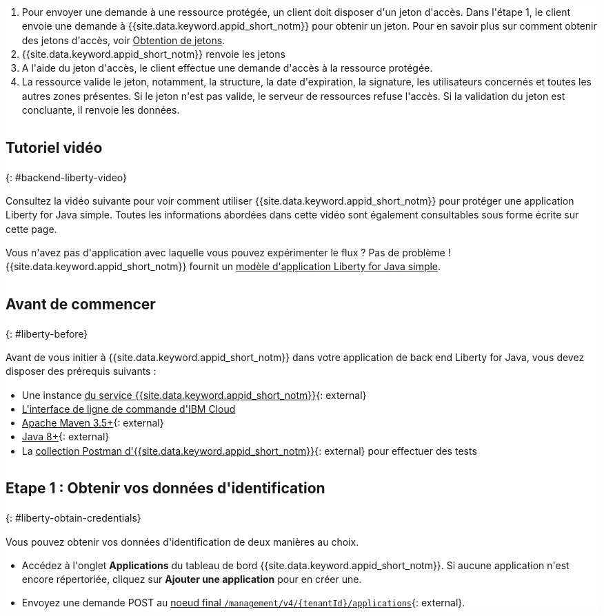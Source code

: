 1. Pour envoyer une demande à une ressource protégée, un client doit disposer d'un jeton d'accès. Dans l'étape 1, le client envoie une demande à {{site.data.keyword.appid_short_notm}} pour obtenir un jeton. Pour en savoir plus sur comment obtenir des jetons d'accès, voir [Obtention de jetons](/docs/services/appid?topic=appid-obtain-tokens).
2. {{site.data.keyword.appid_short_notm}} renvoie les jetons
3. A l'aide du jeton d'accès, le client effectue une demande d'accès à la ressource protégée.
4. La ressource valide le jeton, notamment, la structure, la date d'expiration, la signature, les utilisateurs concernés et toutes les autres zones présentes. Si le jeton n'est pas valide, le serveur de ressources refuse l'accès. Si la validation du jeton est concluante, il renvoie les données.


## Tutoriel vidéo
{: #backend-liberty-video}

Consultez la vidéo suivante pour voir comment utiliser {{site.data.keyword.appid_short_notm}} pour protéger une application Liberty for Java simple. Toutes les informations abordées dans cette vidéo sont également consultables sous forme écrite sur cette page.

<iframe class="embed-responsive-item" id="appid-liberty-backend-app" title="A propos de {{site.data.keyword.appid_short_notm}}" type="text/html" width="640" height="390" src="//www.youtube.com/embed/QA6DY2qqLaw?rel=0" frameborder="0" webkitallowfullscreen mozallowfullscreen allowfullscreen></iframe>

Vous n'avez pas d'application avec laquelle vous pouvez expérimenter le flux ? Pas de problème ! {{site.data.keyword.appid_short_notm}} fournit un [modèle d'application Liberty for Java simple](https://github.com/ibm-cloud-security/appid-video-tutorials/tree/master/02d-simple-liberty-backend-app).


## Avant de commencer
{: #liberty-before}

Avant de vous initier à {{site.data.keyword.appid_short_notm}} dans votre application de back end Liberty for Java, vous devez disposer des prérequis suivants :


* Une instance [du service {{site.data.keyword.appid_short_notm}}](https://cloud.ibm.com/catalog/services/app-id){: external}
* [L'interface de ligne de commande d'IBM Cloud](/docs/cli?topic=cloud-cli-getting-started)
* [Apache Maven 3.5+](https://maven.apache.org/download.cgi){: external}
* [Java 8+](https://www.java.com/download/){: external}
* La [collection Postman d'{{site.data.keyword.appid_short_notm}}](https://github.com/ibm-cloud-security/appid-postman){: external} pour effectuer des tests

## Etape 1 : Obtenir vos données d'identification
{: #liberty-obtain-credentials}

Vous pouvez obtenir vos données d'identification de deux manières au choix.

  * Accédez à l'onglet **Applications** du tableau de bord {{site.data.keyword.appid_short_notm}}. Si aucune application n'est encore répertoriée, cliquez sur **Ajouter une application** pour en créer une.

  * Envoyez une demande POST au [noeud final `/management/v4/{tenantId}/applications`](https://us-south.appid.cloud.ibm.com/swagger-ui/#!/Applications/registerApplication){: external}.
